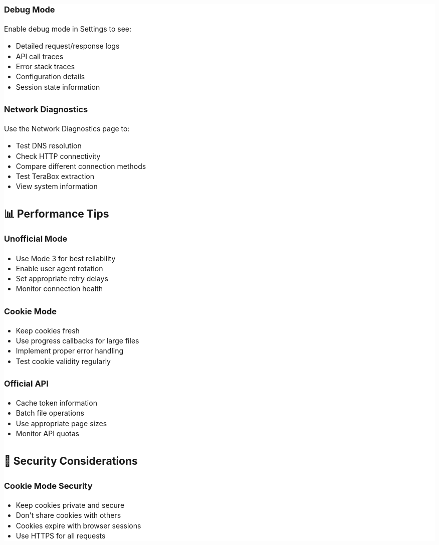### Debug Mode

Enable debug mode in Settings to see:

- Detailed request/response logs
- API call traces
- Error stack traces
- Configuration details
- Session state information

### Network Diagnostics

Use the Network Diagnostics page to:

- Test DNS resolution
- Check HTTP connectivity
- Compare different connection methods
- Test TeraBox extraction
- View system information

## 📊 Performance Tips

### Unofficial Mode

- Use Mode 3 for best reliability
- Enable user agent rotation
- Set appropriate retry delays
- Monitor connection health

### Cookie Mode  

- Keep cookies fresh
- Use progress callbacks for large files
- Implement proper error handling
- Test cookie validity regularly

### Official API

- Cache token information
- Batch file operations
- Use appropriate page sizes
- Monitor API quotas

## 🔐 Security Considerations

### Cookie Mode Security

- Keep cookies private and secure
- Don't share cookies with others
- Cookies expire with browser sessions
- Use HTTPS for all requests
